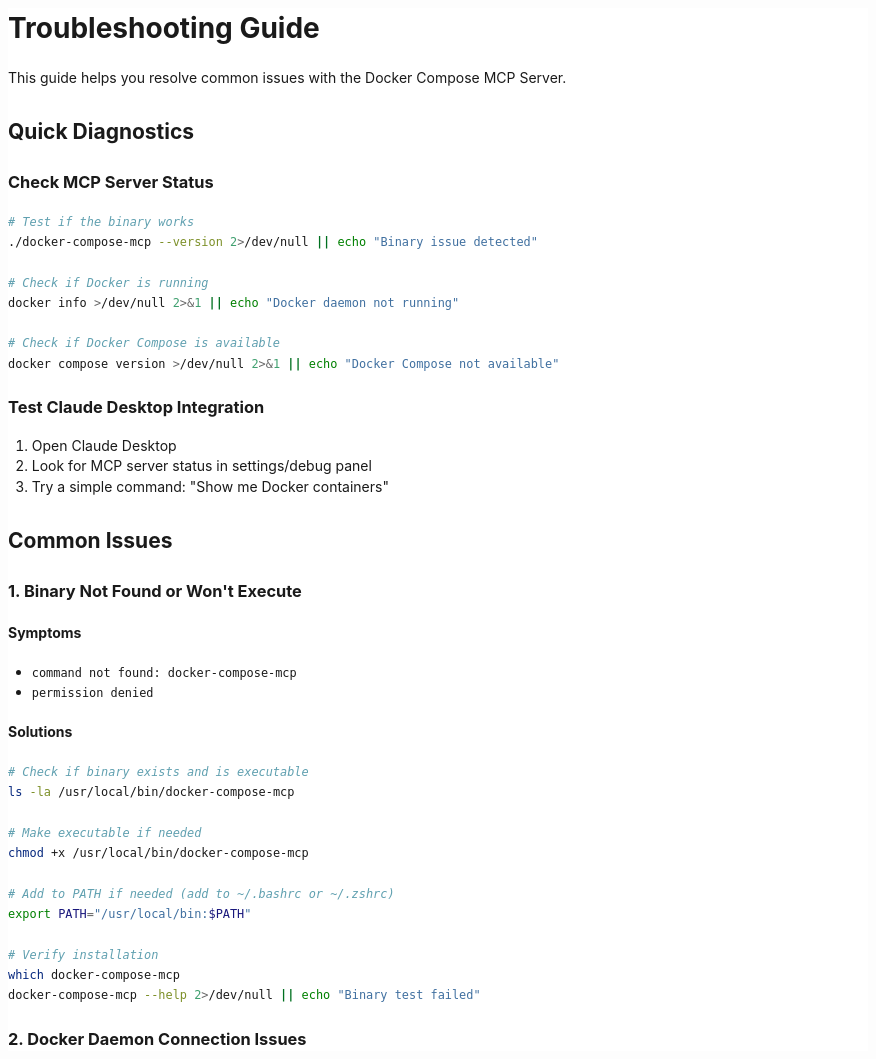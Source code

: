 # Troubleshooting Guide

This guide helps you resolve common issues with the Docker Compose MCP Server.

## Quick Diagnostics

### Check MCP Server Status
```bash
# Test if the binary works
./docker-compose-mcp --version 2>/dev/null || echo "Binary issue detected"

# Check if Docker is running
docker info >/dev/null 2>&1 || echo "Docker daemon not running"

# Check if Docker Compose is available
docker compose version >/dev/null 2>&1 || echo "Docker Compose not available"
```

### Test Claude Desktop Integration
1. Open Claude Desktop
2. Look for MCP server status in settings/debug panel
3. Try a simple command: "Show me Docker containers"

## Common Issues

### 1. Binary Not Found or Won't Execute

#### Symptoms
- `command not found: docker-compose-mcp`
- `permission denied`

#### Solutions
```bash
# Check if binary exists and is executable
ls -la /usr/local/bin/docker-compose-mcp

# Make executable if needed
chmod +x /usr/local/bin/docker-compose-mcp

# Add to PATH if needed (add to ~/.bashrc or ~/.zshrc)
export PATH="/usr/local/bin:$PATH"

# Verify installation
which docker-compose-mcp
docker-compose-mcp --help 2>/dev/null || echo "Binary test failed"
```

### 2. Docker Daemon Connection Issues
